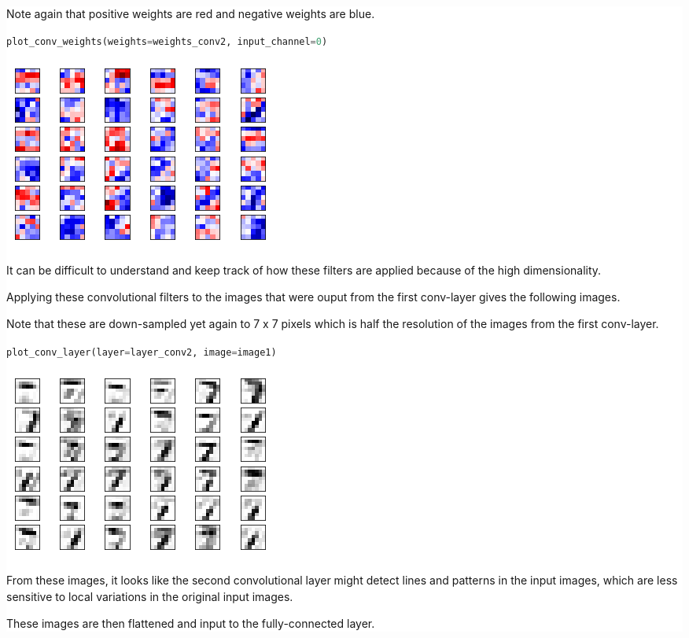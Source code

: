 Note again that positive weights are red and negative weights are blue.


```python
plot_conv_weights(weights=weights_conv2, input_channel=0)
```


![png](output_100_0.png)


It can be difficult to understand and keep track of how these filters are applied because of the high dimensionality.

Applying these convolutional filters to the images that were ouput from the first conv-layer gives the following images.

Note that these are down-sampled yet again to 7 x 7 pixels which is half the resolution of the images from the first conv-layer.


```python
plot_conv_layer(layer=layer_conv2, image=image1)
```


![png](output_102_0.png)


From these images, it looks like the second convolutional layer might detect lines and patterns in the input images, which are less sensitive to local variations in the original input images.

These images are then flattened and input to the fully-connected layer.
